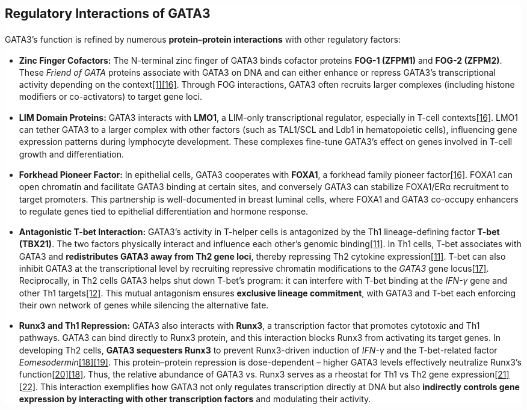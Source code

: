 ## Regulatory Interactions of GATA3

GATA3’s function is refined by numerous **protein–protein interactions** with other regulatory factors:

* **Zinc Finger Cofactors:** The N-terminal zinc finger of GATA3 binds cofactor proteins **FOG-1 (ZFPM1)** and **FOG-2 (ZFPM2)**. These *Friend of GATA* proteins associate with GATA3 on DNA and can either enhance or repress GATA3’s transcriptional activity depending on the context[\[1\]](https://en.wikipedia.org/wiki/GATA3#:~:text=studied%20variant%2C%20variant%201%2C%20but,stimulating%20actions.%5B%2020)[\[16\]](https://en.wikipedia.org/wiki/GATA3#:~:text=). Through FOG interactions, GATA3 often recruits larger complexes (including histone modifiers or co-activators) to target gene loci.

* **LIM Domain Proteins:** GATA3 interacts with **LMO1**, a LIM-only transcriptional regulator, especially in T-cell contexts[\[16\]](https://en.wikipedia.org/wiki/GATA3#:~:text=). LMO1 can tether GATA3 to a larger complex with other factors (such as TAL1/SCL and Ldb1 in hematopoietic cells), influencing gene expression patterns during lymphocyte development. These complexes fine-tune GATA3’s effect on genes involved in T-cell growth and differentiation.

* **Forkhead Pioneer Factor:** In epithelial cells, GATA3 cooperates with **FOXA1**, a forkhead family pioneer factor[\[16\]](https://en.wikipedia.org/wiki/GATA3#:~:text=). FOXA1 can open chromatin and facilitate GATA3 binding at certain sites, and conversely GATA3 can stabilize FOXA1/ERα recruitment to target promoters. This partnership is well-documented in breast luminal cells, where FOXA1 and GATA3 co-occupy enhancers to regulate genes tied to epithelial differentiation and hormone response.

* **Antagonistic T-bet Interaction:** GATA3’s activity in T-helper cells is antagonized by the Th1 lineage-defining factor **T-bet (TBX21)**. The two factors physically interact and influence each other’s genomic binding[\[11\]](https://www.nature.com/articles/ncomms2260?error=cookies_not_supported&code=77612d8b-d9ef-4866-8a03-105dbce7a3e6#:~:text=downstream%208%20%2C%2034%2C12%20%2C,to%20Il5%20promoter%20DNA%2051). In Th1 cells, T-bet associates with GATA3 and **redistributes GATA3 away from Th2 gene loci**, thereby repressing Th2 cytokine expression[\[11\]](https://www.nature.com/articles/ncomms2260?error=cookies_not_supported&code=77612d8b-d9ef-4866-8a03-105dbce7a3e6#:~:text=downstream%208%20%2C%2034%2C12%20%2C,to%20Il5%20promoter%20DNA%2051). T-bet can also inhibit GATA3 at the transcriptional level by recruiting repressive chromatin modifications to the *GATA3* gene locus[\[17\]](https://www.sciencedirect.com/science/article/pii/S1074761312004177#:~:text=...%20www.sciencedirect.com%20%20Therefore%2C%20T,the%20Gata3%20locus%20in). Reciprocally, in Th2 cells GATA3 helps shut down T-bet’s program: it can interfere with T-bet binding at the *IFN-γ* gene and other Th1 targets[\[12\]](https://www.nature.com/articles/ncomms2260?error=cookies_not_supported&code=77612d8b-d9ef-4866-8a03-105dbce7a3e6#:~:text=distal%20elements%20to%20repress%20the,to%20Il5%20promoter%20DNA%2051). This mutual antagonism ensures **exclusive lineage commitment**, with GATA3 and T-bet each enforcing their own network of genes while silencing the alternative fate.

* **Runx3 and Th1 Repression:** GATA3 also interacts with **Runx3**, a transcription factor that promotes cytotoxic and Th1 pathways. GATA3 can bind directly to Runx3 protein, and this interaction blocks Runx3 from activating its target genes. In developing Th2 cells, **GATA3 sequesters Runx3** to prevent Runx3-driven induction of *IFN-γ* and the T-bet-related factor *Eomesodermin*[\[18\]](https://pmc.ncbi.nlm.nih.gov/articles/PMC2867662/#:~:text=A%20possible%20explanation%20for%20such,also%20lost%20their%20capacity%20to)[\[19\]](https://pmc.ncbi.nlm.nih.gov/articles/PMC2867662/#:~:text=GATA3%20is%20a%20crucial%20transcription,IFN%CE%B3.%20Without). This protein–protein repression is dose-dependent – higher GATA3 levels effectively neutralize Runx3’s function[\[20\]](https://pmc.ncbi.nlm.nih.gov/articles/PMC2867662/#:~:text=substantial%20proportion%20of%20the%20cells,mediated%20Eomes%20induction%20and%20IFN%CE%B3)[\[18\]](https://pmc.ncbi.nlm.nih.gov/articles/PMC2867662/#:~:text=A%20possible%20explanation%20for%20such,also%20lost%20their%20capacity%20to). Thus, the relative abundance of GATA3 vs. Runx3 serves as a rheostat for Th1 vs Th2 gene expression[\[21\]](https://pmc.ncbi.nlm.nih.gov/articles/PMC2867662/#:~:text=respectively%2C%20correlated%20with%20the%20ratio,production%20in%20a%20quantitative%20manner)[\[22\]](https://pmc.ncbi.nlm.nih.gov/articles/PMC2867662/#:~:text=producing%20cells%20was%20dramatically%20reduced,Runx3%20that%20controls%20IFN%CE%B3%20production). This interaction exemplifies how GATA3 not only regulates transcription directly at DNA but also **indirectly controls gene expression by interacting with other transcription factors** and modulating their activity.
